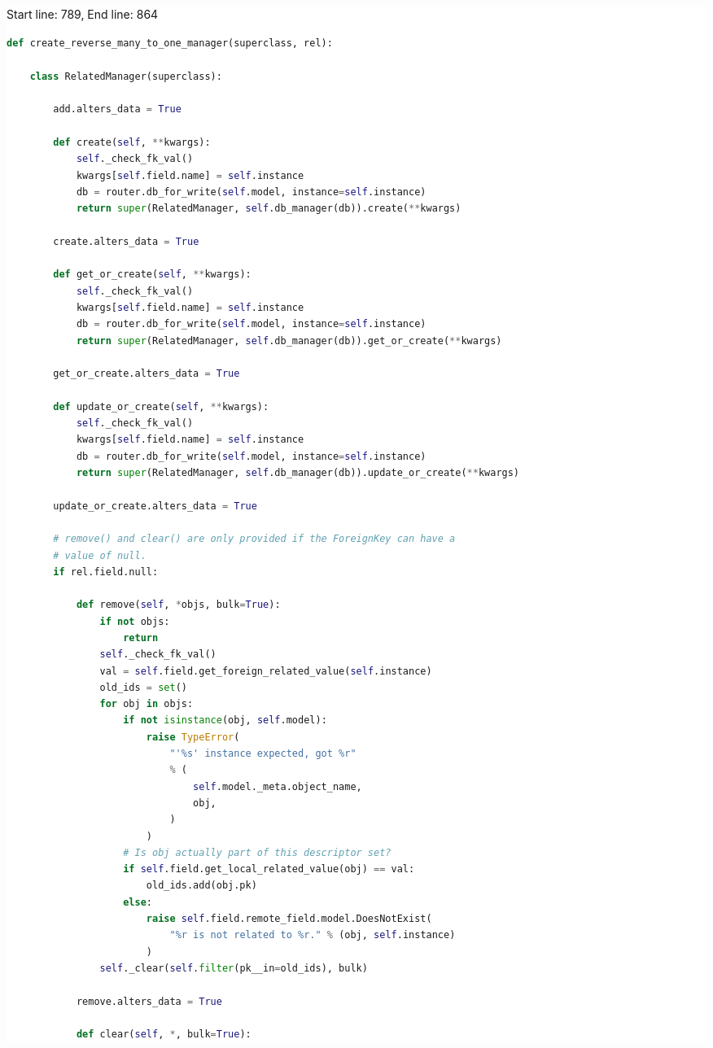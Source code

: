 Start line: 789, End line: 864

```python
def create_reverse_many_to_one_manager(superclass, rel):

    class RelatedManager(superclass):

        add.alters_data = True

        def create(self, **kwargs):
            self._check_fk_val()
            kwargs[self.field.name] = self.instance
            db = router.db_for_write(self.model, instance=self.instance)
            return super(RelatedManager, self.db_manager(db)).create(**kwargs)

        create.alters_data = True

        def get_or_create(self, **kwargs):
            self._check_fk_val()
            kwargs[self.field.name] = self.instance
            db = router.db_for_write(self.model, instance=self.instance)
            return super(RelatedManager, self.db_manager(db)).get_or_create(**kwargs)

        get_or_create.alters_data = True

        def update_or_create(self, **kwargs):
            self._check_fk_val()
            kwargs[self.field.name] = self.instance
            db = router.db_for_write(self.model, instance=self.instance)
            return super(RelatedManager, self.db_manager(db)).update_or_create(**kwargs)

        update_or_create.alters_data = True

        # remove() and clear() are only provided if the ForeignKey can have a
        # value of null.
        if rel.field.null:

            def remove(self, *objs, bulk=True):
                if not objs:
                    return
                self._check_fk_val()
                val = self.field.get_foreign_related_value(self.instance)
                old_ids = set()
                for obj in objs:
                    if not isinstance(obj, self.model):
                        raise TypeError(
                            "'%s' instance expected, got %r"
                            % (
                                self.model._meta.object_name,
                                obj,
                            )
                        )
                    # Is obj actually part of this descriptor set?
                    if self.field.get_local_related_value(obj) == val:
                        old_ids.add(obj.pk)
                    else:
                        raise self.field.remote_field.model.DoesNotExist(
                            "%r is not related to %r." % (obj, self.instance)
                        )
                self._clear(self.filter(pk__in=old_ids), bulk)

            remove.alters_data = True

            def clear(self, *, bulk=True):
```